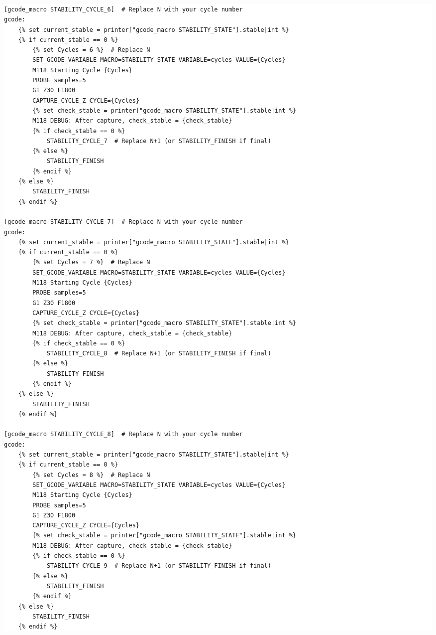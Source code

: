```
[gcode_macro STABILITY_CYCLE_6]  # Replace N with your cycle number
gcode:
    {% set current_stable = printer["gcode_macro STABILITY_STATE"].stable|int %}
    {% if current_stable == 0 %}
        {% set Cycles = 6 %}  # Replace N
        SET_GCODE_VARIABLE MACRO=STABILITY_STATE VARIABLE=cycles VALUE={Cycles}
        M118 Starting Cycle {Cycles}
        PROBE samples=5
        G1 Z30 F1800
        CAPTURE_CYCLE_Z CYCLE={Cycles}
        {% set check_stable = printer["gcode_macro STABILITY_STATE"].stable|int %}
        M118 DEBUG: After capture, check_stable = {check_stable}
        {% if check_stable == 0 %}
            STABILITY_CYCLE_7  # Replace N+1 (or STABILITY_FINISH if final)
        {% else %}
            STABILITY_FINISH
        {% endif %}
    {% else %}
        STABILITY_FINISH
    {% endif %}

[gcode_macro STABILITY_CYCLE_7]  # Replace N with your cycle number
gcode:
    {% set current_stable = printer["gcode_macro STABILITY_STATE"].stable|int %}
    {% if current_stable == 0 %}
        {% set Cycles = 7 %}  # Replace N
        SET_GCODE_VARIABLE MACRO=STABILITY_STATE VARIABLE=cycles VALUE={Cycles}
        M118 Starting Cycle {Cycles}
        PROBE samples=5
        G1 Z30 F1800
        CAPTURE_CYCLE_Z CYCLE={Cycles}
        {% set check_stable = printer["gcode_macro STABILITY_STATE"].stable|int %}
        M118 DEBUG: After capture, check_stable = {check_stable}
        {% if check_stable == 0 %}
            STABILITY_CYCLE_8  # Replace N+1 (or STABILITY_FINISH if final)
        {% else %}
            STABILITY_FINISH
        {% endif %}
    {% else %}
        STABILITY_FINISH
    {% endif %}

[gcode_macro STABILITY_CYCLE_8]  # Replace N with your cycle number
gcode:
    {% set current_stable = printer["gcode_macro STABILITY_STATE"].stable|int %}
    {% if current_stable == 0 %}
        {% set Cycles = 8 %}  # Replace N
        SET_GCODE_VARIABLE MACRO=STABILITY_STATE VARIABLE=cycles VALUE={Cycles}
        M118 Starting Cycle {Cycles}
        PROBE samples=5
        G1 Z30 F1800
        CAPTURE_CYCLE_Z CYCLE={Cycles}
        {% set check_stable = printer["gcode_macro STABILITY_STATE"].stable|int %}
        M118 DEBUG: After capture, check_stable = {check_stable}
        {% if check_stable == 0 %}
            STABILITY_CYCLE_9  # Replace N+1 (or STABILITY_FINISH if final)
        {% else %}
            STABILITY_FINISH
        {% endif %}
    {% else %}
        STABILITY_FINISH
    {% endif %}

```